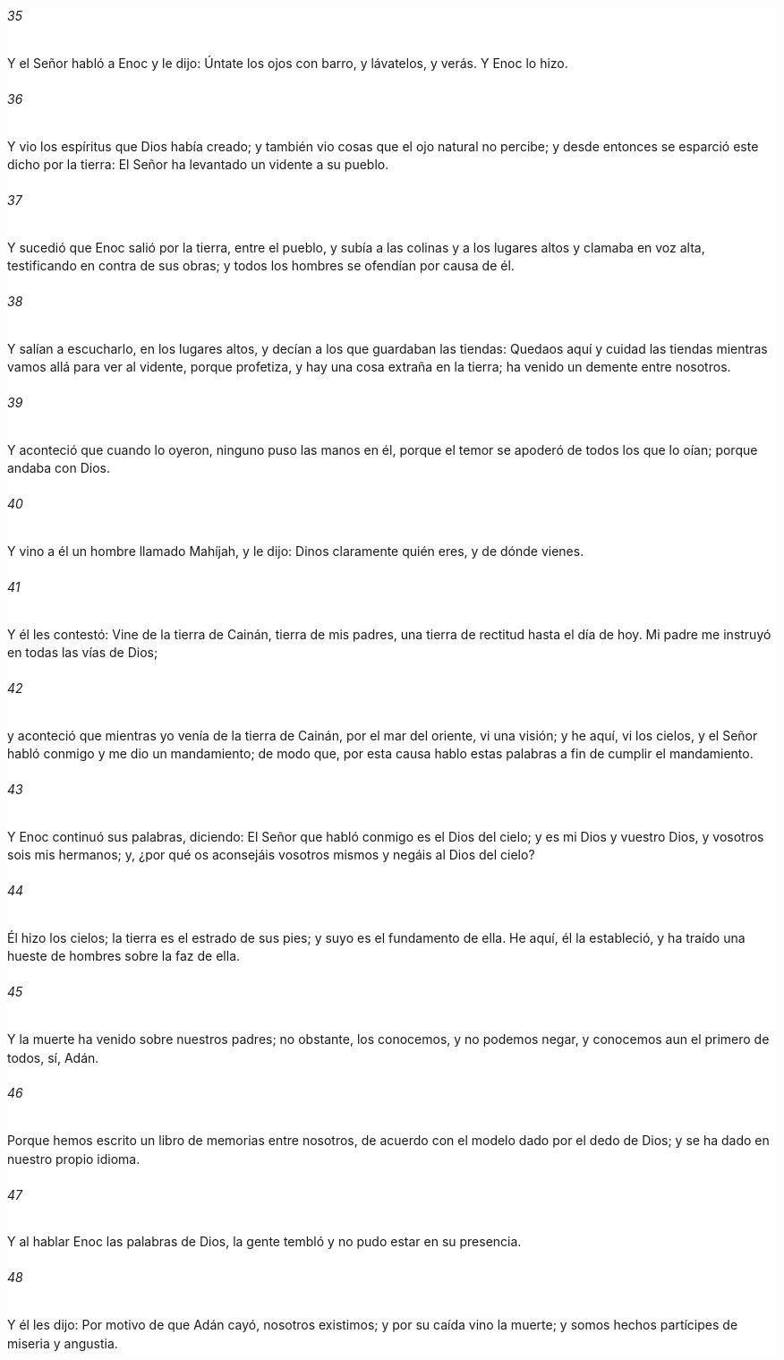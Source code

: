 ###### 35 
Y el Señor habló a Enoc y le dijo: Úntate los ojos con barro, y lávatelos, y verás. Y Enoc lo hizo.

###### 36 
Y vio los espíritus que Dios había creado; y también vio cosas que el ojo natural no percibe; y desde entonces se esparció este dicho por la tierra: El Señor ha levantado un vidente a su pueblo.

###### 37 
Y sucedió que Enoc salió por la tierra, entre el pueblo, y subía a las colinas y a los lugares altos y clamaba en voz alta, testificando en contra de sus obras; y todos los hombres se ofendían por causa de él.

###### 38 
Y salían a escucharlo, en los lugares altos, y decían a los que guardaban las tiendas: Quedaos aquí y cuidad las tiendas mientras vamos allá para ver al vidente, porque profetiza, y hay una cosa extraña en la tierra; ha venido un demente entre nosotros.

###### 39 
Y aconteció que cuando lo oyeron, ninguno puso las manos en él, porque el temor se apoderó de todos los que lo oían; porque andaba con Dios.

###### 40 
Y vino a él un hombre llamado Mahíjah, y le dijo: Dinos claramente quién eres, y de dónde vienes.

###### 41 
Y él les contestó: Vine de la tierra de Cainán, tierra de mis padres, una tierra de rectitud hasta el día de hoy. Mi padre me instruyó en todas las vías de Dios;

###### 42 
y aconteció que mientras yo venía de la tierra de Cainán, por el mar del oriente, vi una visión; y he aquí, vi los cielos, y el Señor habló conmigo y me dio un mandamiento; de modo que, por esta causa hablo estas palabras a fin de cumplir el mandamiento.

###### 43 
Y Enoc continuó sus palabras, diciendo: El Señor que habló conmigo es el Dios del cielo; y es mi Dios y vuestro Dios, y vosotros sois mis hermanos; y, ¿por qué os aconsejáis vosotros mismos y negáis al Dios del cielo?

###### 44 
Él hizo los cielos; la tierra es el estrado de sus pies; y suyo es el fundamento de ella. He aquí, él la estableció, y ha traído una hueste de hombres sobre la faz de ella.

###### 45 
Y la muerte ha venido sobre nuestros padres; no obstante, los conocemos, y no podemos negar, y conocemos aun el primero de todos, sí, Adán.

###### 46 
Porque hemos escrito un libro de memorias entre nosotros, de acuerdo con el modelo dado por el dedo de Dios; y se ha dado en nuestro propio idioma.

###### 47 
Y al hablar Enoc las palabras de Dios, la gente tembló y no pudo estar en su presencia.

###### 48 
Y él les dijo: Por motivo de que Adán cayó, nosotros existimos; y por su caída vino la muerte; y somos hechos partícipes de miseria y angustia.
